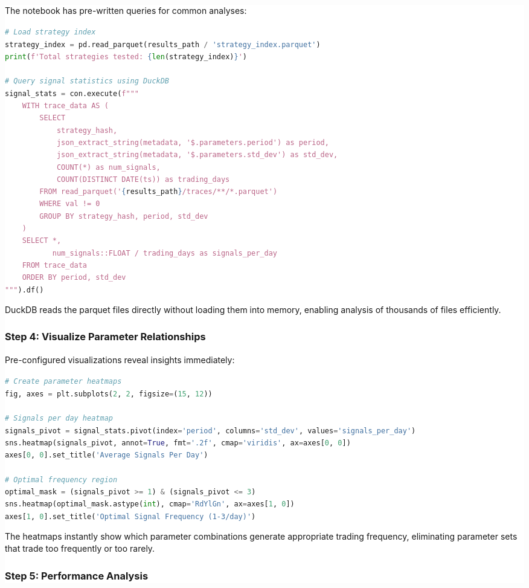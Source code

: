 The notebook has pre-written queries for common analyses:

```python
# Load strategy index
strategy_index = pd.read_parquet(results_path / 'strategy_index.parquet')
print(f'Total strategies tested: {len(strategy_index)}')

# Query signal statistics using DuckDB
signal_stats = con.execute(f"""
    WITH trace_data AS (
        SELECT 
            strategy_hash,
            json_extract_string(metadata, '$.parameters.period') as period,
            json_extract_string(metadata, '$.parameters.std_dev') as std_dev,
            COUNT(*) as num_signals,
            COUNT(DISTINCT DATE(ts)) as trading_days
        FROM read_parquet('{results_path}/traces/**/*.parquet')
        WHERE val != 0
        GROUP BY strategy_hash, period, std_dev
    )
    SELECT *,
           num_signals::FLOAT / trading_days as signals_per_day
    FROM trace_data
    ORDER BY period, std_dev
""").df()
```

DuckDB reads the parquet files directly without loading them into memory, enabling analysis of thousands of files efficiently.

### Step 4: Visualize Parameter Relationships

Pre-configured visualizations reveal insights immediately:

```python
# Create parameter heatmaps
fig, axes = plt.subplots(2, 2, figsize=(15, 12))

# Signals per day heatmap
signals_pivot = signal_stats.pivot(index='period', columns='std_dev', values='signals_per_day')
sns.heatmap(signals_pivot, annot=True, fmt='.2f', cmap='viridis', ax=axes[0, 0])
axes[0, 0].set_title('Average Signals Per Day')

# Optimal frequency region
optimal_mask = (signals_pivot >= 1) & (signals_pivot <= 3)
sns.heatmap(optimal_mask.astype(int), cmap='RdYlGn', ax=axes[1, 0])
axes[1, 0].set_title('Optimal Signal Frequency (1-3/day)')
```

The heatmaps instantly show which parameter combinations generate appropriate trading frequency, eliminating parameter sets that trade too frequently or too rarely.

### Step 5: Performance Analysis
